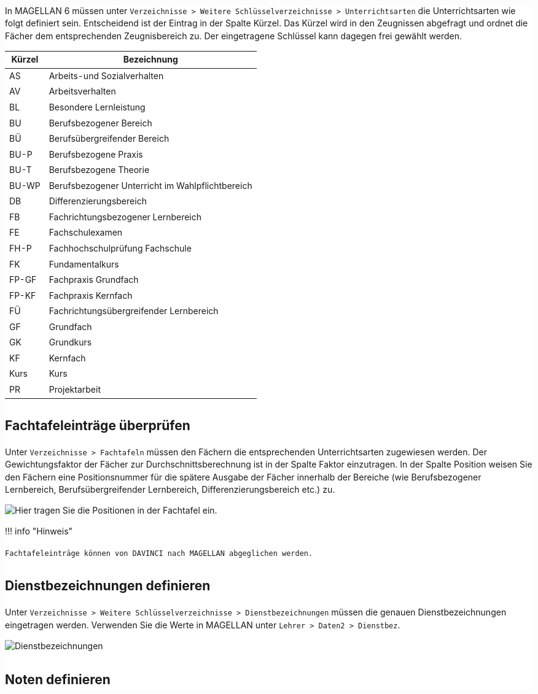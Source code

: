 In MAGELLAN 6 müssen unter ```Verzeichnisse > Weitere Schlüsselverzeichnisse > Unterrichtsarten``` die Unterrichtsarten wie folgt definiert sein. Entscheidend ist der Eintrag in der Spalte Kürzel. Das Kürzel wird in den Zeugnissen abgefragt und ordnet die Fächer dem entsprechenden Zeugnisbereich zu. Der eingetragene Schlüssel kann dagegen frei gewählt werden.

Kürzel |Bezeichnung
--|--
AS |Arbeits-und Sozialverhalten
AV |Arbeitsverhalten
BL |Besondere Lernleistung
BU |Berufsbezogener Bereich
BÜ |Berufsübergreifender Bereich
BU-P |Berufsbezogene Praxis
BU-T |Berufsbezogene Theorie
BU-WP| Berufsbezogener Unterricht im Wahlpflichtbereich
DB |Differenzierungsbereich
FB |Fachrichtungsbezogener Lernbereich
FE |Fachschulexamen
FH-P |Fachhochschulprüfung Fachschule
FK |Fundamentalkurs
FP-GF |Fachpraxis Grundfach
FP-KF| Fachpraxis Kernfach
FÜ| Fachrichtungsübergreifender Lernbereich
GF |Grundfach
GK |Grundkurs
KF |Kernfach
Kurs |Kurs
PR|Projektarbeit

## Fachtafeleinträge überprüfen

Unter ```Verzeichnisse > Fachtafeln``` müssen den Fächern die entsprechenden Unterrichtsarten zugewiesen werden. Der Gewichtungsfaktor der Fächer zur Durchschnittsberechnung ist in der Spalte Faktor einzutragen. In der Spalte Position weisen Sie den Fächern eine Positionsnummer für die spätere Ausgabe der Fächer innerhalb der Bereiche (wie Berufsbezogener Lernbereich, Berufsübergreifender Lernbereich, Differenzierungsbereich etc.) zu. 

![Hier tragen Sie die Positionen in der Fachtafel ein.](/assets/images/nrw/nrw_fachtafel.png)

!!! info "Hinweis"

    Fachtafeleinträge können von DAVINCI nach MAGELLAN abgeglichen werden.

## Dienstbezeichnungen definieren

Unter ```Verzeichnisse > Weitere Schlüsselverzeichnisse > Dienstbezeichnungen``` müssen die genauen Dienstbezeichnungen eingetragen werden. Verwenden Sie die Werte in MAGELLAN unter ```Lehrer > Daten2 > Dienstbez```.

![Dienstbezeichnungen ](/assets/images/nrw/nrw_dienstbez.png)

## Noten definieren
